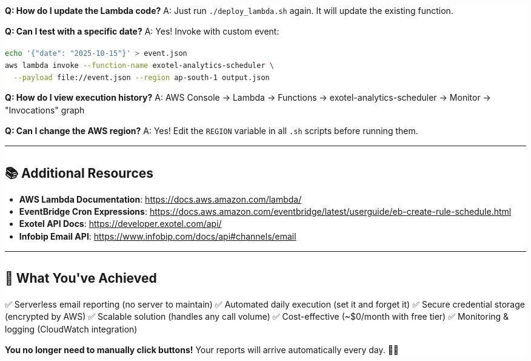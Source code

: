 **Q: How do I update the Lambda code?**
A: Just run `./deploy_lambda.sh` again. It will update the existing function.

**Q: Can I test with a specific date?**
A: Yes! Invoke with custom event:
```bash
echo '{"date": "2025-10-15"}' > event.json
aws lambda invoke --function-name exotel-analytics-scheduler \
  --payload file://event.json --region ap-south-1 output.json
```

**Q: How do I view execution history?**
A: AWS Console → Lambda → Functions → exotel-analytics-scheduler → Monitor → "Invocations" graph

**Q: Can I change the AWS region?**
A: Yes! Edit the `REGION` variable in all `.sh` scripts before running them.

---

## 📚 Additional Resources

- **AWS Lambda Documentation**: https://docs.aws.amazon.com/lambda/
- **EventBridge Cron Expressions**: https://docs.aws.amazon.com/eventbridge/latest/userguide/eb-create-rule-schedule.html
- **Exotel API Docs**: https://developer.exotel.com/api/
- **Infobip Email API**: https://www.infobip.com/docs/api#channels/email

---

## 🎯 What You've Achieved

✅ Serverless email reporting (no server to maintain)
✅ Automated daily execution (set it and forget it)
✅ Secure credential storage (encrypted by AWS)
✅ Scalable solution (handles any call volume)
✅ Cost-effective (~$0/month with free tier)
✅ Monitoring & logging (CloudWatch integration)

**You no longer need to manually click buttons!** Your reports will arrive automatically every day. 📧🎉
